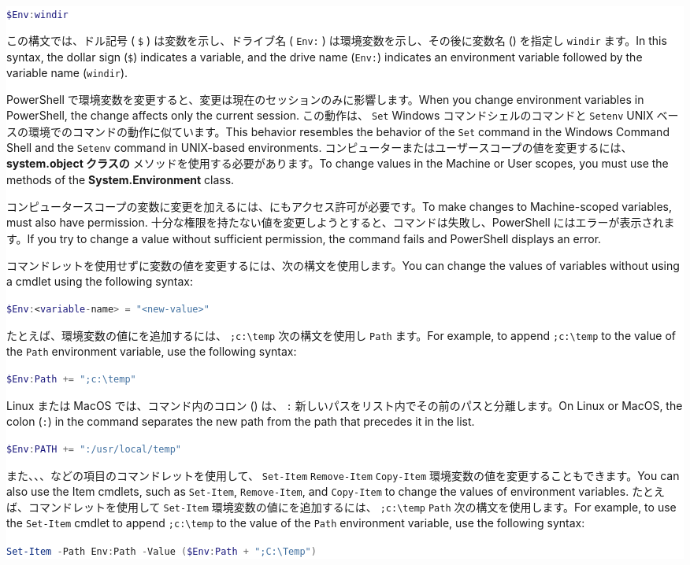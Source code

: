 ```powershell
$Env:windir
```

<span data-ttu-id="62608-128">この構文では、ドル記号 ( `$` ) は変数を示し、ドライブ名 ( `Env:` ) は環境変数を示し、その後に変数名 () を指定し `windir` ます。</span><span class="sxs-lookup"><span data-stu-id="62608-128">In this syntax, the dollar sign (`$`) indicates a variable, and the drive name (`Env:`) indicates an environment variable followed by the variable name (`windir`).</span></span>

<span data-ttu-id="62608-129">PowerShell で環境変数を変更すると、変更は現在のセッションのみに影響します。</span><span class="sxs-lookup"><span data-stu-id="62608-129">When you change environment variables in PowerShell, the change affects only the current session.</span></span> <span data-ttu-id="62608-130">この動作は、 `Set` Windows コマンドシェルのコマンドと `Setenv` UNIX ベースの環境でのコマンドの動作に似ています。</span><span class="sxs-lookup"><span data-stu-id="62608-130">This behavior resembles the behavior of the `Set` command in the Windows Command Shell and the `Setenv` command in UNIX-based environments.</span></span> <span data-ttu-id="62608-131">コンピューターまたはユーザースコープの値を変更するには、 **system.object クラスの** メソッドを使用する必要があります。</span><span class="sxs-lookup"><span data-stu-id="62608-131">To change values in the Machine or User scopes, you must use the methods of the **System.Environment** class.</span></span>

<span data-ttu-id="62608-132">コンピュータースコープの変数に変更を加えるには、にもアクセス許可が必要です。</span><span class="sxs-lookup"><span data-stu-id="62608-132">To make changes to Machine-scoped variables, must also have permission.</span></span> <span data-ttu-id="62608-133">十分な権限を持たない値を変更しようとすると、コマンドは失敗し、PowerShell にはエラーが表示されます。</span><span class="sxs-lookup"><span data-stu-id="62608-133">If you try to change a value without sufficient permission, the command fails and PowerShell displays an error.</span></span>

<span data-ttu-id="62608-134">コマンドレットを使用せずに変数の値を変更するには、次の構文を使用します。</span><span class="sxs-lookup"><span data-stu-id="62608-134">You can change the values of variables without using a cmdlet using the following syntax:</span></span>

```powershell
$Env:<variable-name> = "<new-value>"
```

<span data-ttu-id="62608-135">たとえば、環境変数の値にを追加するには、 `;c:\temp` 次の構文を使用し `Path` ます。</span><span class="sxs-lookup"><span data-stu-id="62608-135">For example, to append `;c:\temp` to the value of the `Path` environment variable, use the following syntax:</span></span>

```powershell
$Env:Path += ";c:\temp"
```

<span data-ttu-id="62608-136">Linux または MacOS では、コマンド内のコロン () は、 `:` 新しいパスをリスト内でその前のパスと分離します。</span><span class="sxs-lookup"><span data-stu-id="62608-136">On Linux or MacOS, the colon (`:`) in the command separates the new path from the path that precedes it in the list.</span></span>

```powershell
$Env:PATH += ":/usr/local/temp"
```

<span data-ttu-id="62608-137">また、、、などの項目のコマンドレットを使用して、 `Set-Item` `Remove-Item` `Copy-Item` 環境変数の値を変更することもできます。</span><span class="sxs-lookup"><span data-stu-id="62608-137">You can also use the Item cmdlets, such as `Set-Item`, `Remove-Item`, and `Copy-Item` to change the values of environment variables.</span></span> <span data-ttu-id="62608-138">たとえば、コマンドレットを使用して `Set-Item` 環境変数の値にを追加するには、 `;c:\temp` `Path` 次の構文を使用します。</span><span class="sxs-lookup"><span data-stu-id="62608-138">For example, to use the `Set-Item` cmdlet to append `;c:\temp` to the value of the `Path` environment variable, use the following syntax:</span></span>

```powershell
Set-Item -Path Env:Path -Value ($Env:Path + ";C:\Temp")
```
